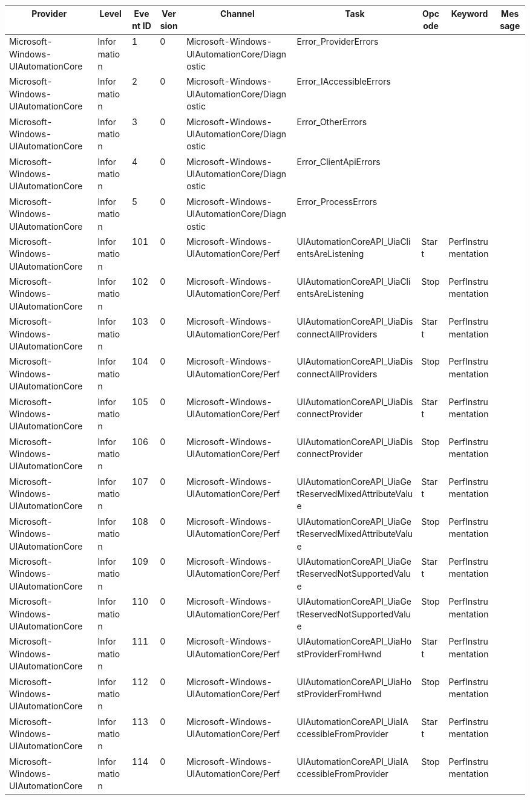 Provider                            |  Level        |  Event ID  |  Version  |  Channel                                        |  Task                                                         |  Opcode  |  Keyword                                   |  Message
------------------------------------|---------------|------------|-----------|-------------------------------------------------|---------------------------------------------------------------|----------|--------------------------------------------|---------
Microsoft-Windows-UIAutomationCore  |  Information  |  1         |  0        |  Microsoft-Windows-UIAutomationCore/Diagnostic  |  Error_ProviderErrors                                         |          |                                            |
Microsoft-Windows-UIAutomationCore  |  Information  |  2         |  0        |  Microsoft-Windows-UIAutomationCore/Diagnostic  |  Error_IAccessibleErrors                                      |          |                                            |
Microsoft-Windows-UIAutomationCore  |  Information  |  3         |  0        |  Microsoft-Windows-UIAutomationCore/Diagnostic  |  Error_OtherErrors                                            |          |                                            |
Microsoft-Windows-UIAutomationCore  |  Information  |  4         |  0        |  Microsoft-Windows-UIAutomationCore/Diagnostic  |  Error_ClientApiErrors                                        |          |                                            |
Microsoft-Windows-UIAutomationCore  |  Information  |  5         |  0        |  Microsoft-Windows-UIAutomationCore/Diagnostic  |  Error_ProcessErrors                                          |          |                                            |
Microsoft-Windows-UIAutomationCore  |  Information  |  101       |  0        |  Microsoft-Windows-UIAutomationCore/Perf        |  UIAutomationCoreAPI_UiaClientsAreListening                   |  Start   |  PerfInstrumentation                       |
Microsoft-Windows-UIAutomationCore  |  Information  |  102       |  0        |  Microsoft-Windows-UIAutomationCore/Perf        |  UIAutomationCoreAPI_UiaClientsAreListening                   |  Stop    |  PerfInstrumentation                       |
Microsoft-Windows-UIAutomationCore  |  Information  |  103       |  0        |  Microsoft-Windows-UIAutomationCore/Perf        |  UIAutomationCoreAPI_UiaDisconnectAllProviders                |  Start   |  PerfInstrumentation                       |
Microsoft-Windows-UIAutomationCore  |  Information  |  104       |  0        |  Microsoft-Windows-UIAutomationCore/Perf        |  UIAutomationCoreAPI_UiaDisconnectAllProviders                |  Stop    |  PerfInstrumentation                       |
Microsoft-Windows-UIAutomationCore  |  Information  |  105       |  0        |  Microsoft-Windows-UIAutomationCore/Perf        |  UIAutomationCoreAPI_UiaDisconnectProvider                    |  Start   |  PerfInstrumentation                       |
Microsoft-Windows-UIAutomationCore  |  Information  |  106       |  0        |  Microsoft-Windows-UIAutomationCore/Perf        |  UIAutomationCoreAPI_UiaDisconnectProvider                    |  Stop    |  PerfInstrumentation                       |
Microsoft-Windows-UIAutomationCore  |  Information  |  107       |  0        |  Microsoft-Windows-UIAutomationCore/Perf        |  UIAutomationCoreAPI_UiaGetReservedMixedAttributeValue        |  Start   |  PerfInstrumentation                       |
Microsoft-Windows-UIAutomationCore  |  Information  |  108       |  0        |  Microsoft-Windows-UIAutomationCore/Perf        |  UIAutomationCoreAPI_UiaGetReservedMixedAttributeValue        |  Stop    |  PerfInstrumentation                       |
Microsoft-Windows-UIAutomationCore  |  Information  |  109       |  0        |  Microsoft-Windows-UIAutomationCore/Perf        |  UIAutomationCoreAPI_UiaGetReservedNotSupportedValue          |  Start   |  PerfInstrumentation                       |
Microsoft-Windows-UIAutomationCore  |  Information  |  110       |  0        |  Microsoft-Windows-UIAutomationCore/Perf        |  UIAutomationCoreAPI_UiaGetReservedNotSupportedValue          |  Stop    |  PerfInstrumentation                       |
Microsoft-Windows-UIAutomationCore  |  Information  |  111       |  0        |  Microsoft-Windows-UIAutomationCore/Perf        |  UIAutomationCoreAPI_UiaHostProviderFromHwnd                  |  Start   |  PerfInstrumentation                       |
Microsoft-Windows-UIAutomationCore  |  Information  |  112       |  0        |  Microsoft-Windows-UIAutomationCore/Perf        |  UIAutomationCoreAPI_UiaHostProviderFromHwnd                  |  Stop    |  PerfInstrumentation                       |
Microsoft-Windows-UIAutomationCore  |  Information  |  113       |  0        |  Microsoft-Windows-UIAutomationCore/Perf        |  UIAutomationCoreAPI_UiaIAccessibleFromProvider               |  Start   |  PerfInstrumentation                       |
Microsoft-Windows-UIAutomationCore  |  Information  |  114       |  0        |  Microsoft-Windows-UIAutomationCore/Perf        |  UIAutomationCoreAPI_UiaIAccessibleFromProvider               |  Stop    |  PerfInstrumentation                       |